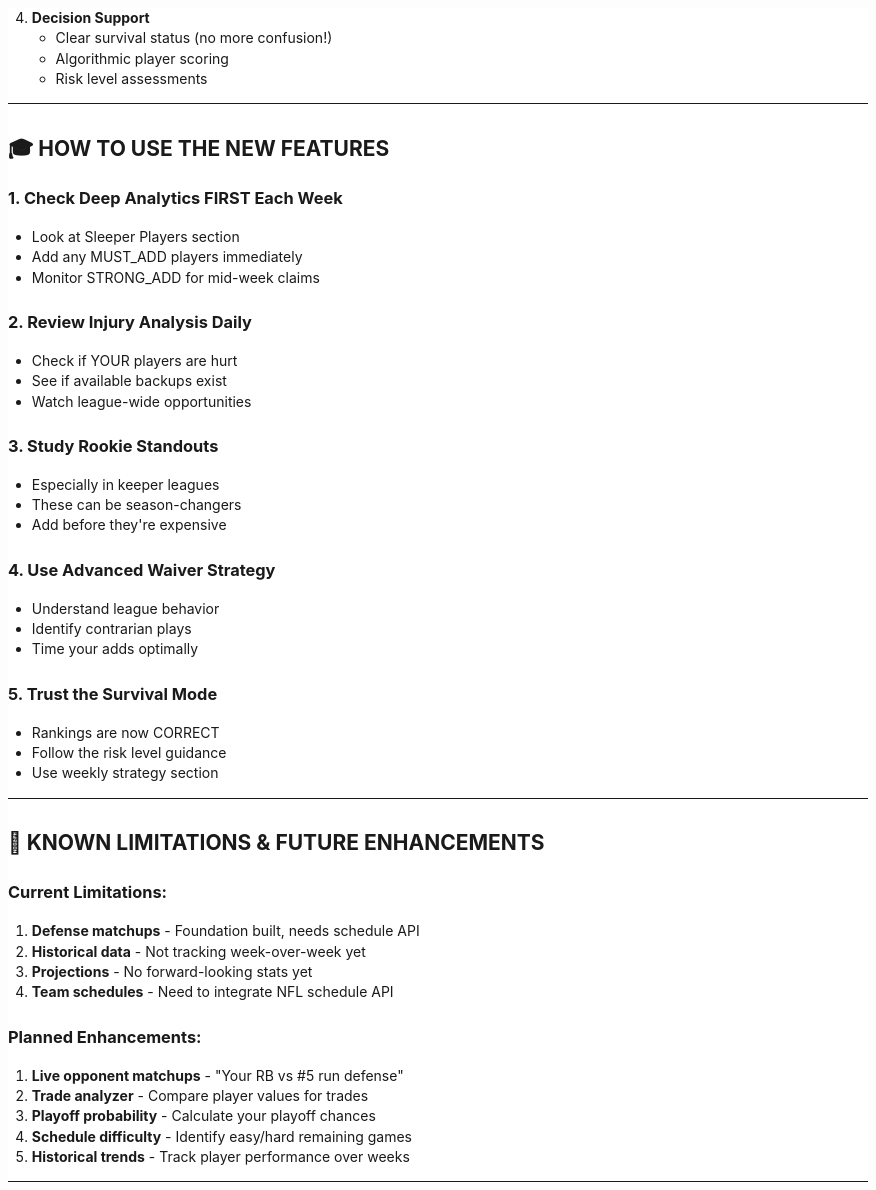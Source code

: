 4. **Decision Support**
   - Clear survival status (no more confusion!)
   - Algorithmic player scoring
   - Risk level assessments

---

## 🎓 HOW TO USE THE NEW FEATURES

### 1. Check Deep Analytics FIRST Each Week
- Look at Sleeper Players section
- Add any MUST_ADD players immediately
- Monitor STRONG_ADD for mid-week claims

### 2. Review Injury Analysis Daily
- Check if YOUR players are hurt
- See if available backups exist
- Watch league-wide opportunities

### 3. Study Rookie Standouts
- Especially in keeper leagues
- These can be season-changers
- Add before they're expensive

### 4. Use Advanced Waiver Strategy
- Understand league behavior
- Identify contrarian plays
- Time your adds optimally

### 5. Trust the Survival Mode
- Rankings are now CORRECT
- Follow the risk level guidance
- Use weekly strategy section

---

## 🐛 KNOWN LIMITATIONS & FUTURE ENHANCEMENTS

### Current Limitations:
1. **Defense matchups** - Foundation built, needs schedule API
2. **Historical data** - Not tracking week-over-week yet
3. **Projections** - No forward-looking stats yet
4. **Team schedules** - Need to integrate NFL schedule API

### Planned Enhancements:
1. **Live opponent matchups** - "Your RB vs #5 run defense"
2. **Trade analyzer** - Compare player values for trades
3. **Playoff probability** - Calculate your playoff chances
4. **Schedule difficulty** - Identify easy/hard remaining games
5. **Historical trends** - Track player performance over weeks

---